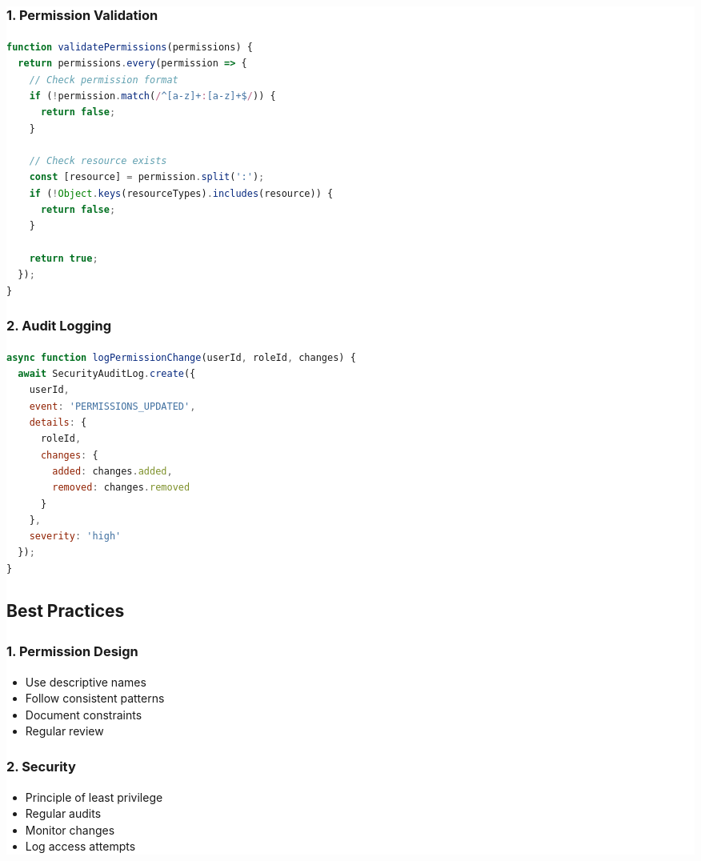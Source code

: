 ### 1. Permission Validation
```javascript
function validatePermissions(permissions) {
  return permissions.every(permission => {
    // Check permission format
    if (!permission.match(/^[a-z]+:[a-z]+$/)) {
      return false;
    }

    // Check resource exists
    const [resource] = permission.split(':');
    if (!Object.keys(resourceTypes).includes(resource)) {
      return false;
    }

    return true;
  });
}
```

### 2. Audit Logging
```javascript
async function logPermissionChange(userId, roleId, changes) {
  await SecurityAuditLog.create({
    userId,
    event: 'PERMISSIONS_UPDATED',
    details: {
      roleId,
      changes: {
        added: changes.added,
        removed: changes.removed
      }
    },
    severity: 'high'
  });
}
```

## Best Practices

### 1. Permission Design
- Use descriptive names
- Follow consistent patterns
- Document constraints
- Regular review

### 2. Security
- Principle of least privilege
- Regular audits
- Monitor changes
- Log access attempts
